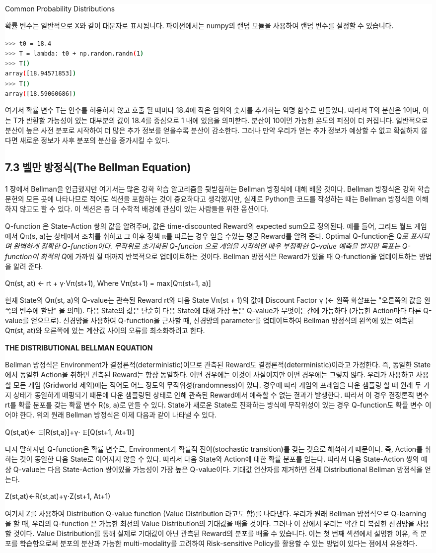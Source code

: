Common Probability Distributions

확률 변수는 일반적으로 X와 같이 대문자로 표시됩니다. 파이썬에서는 numpy의 랜덤 모듈을 사용하여 랜덤 변수를 설정할 수 있습니다.

```bash
>>> t0 = 18.4
>>> T = lambda: t0 + np.random.randn(1)
>>> T()
array([18.94571853])
>>> T()
array([18.59060686])
```

여기서 확률 변수 T는 인수를 허용하지 않고 호출 될 때마다 18.4에 작은 임의의 숫자를 추가하는 익명 함수로 만들었다. 따라서 T의 분산은 1이며, 이는 T가 반환할 가능성이 있는 대부분의 값이 18.4를 중심으로 1 내에 있음을 의미핟다. 분산이 10이면 가능한 온도의 퍼짐이 더 커집니다. 일반적으로 분산이 높은 사전 분포로 시작하여 더 많은 추가 정보를 얻을수록 분산이 감소한다. 그러나 만약 우리가 얻는 추가 정보가 예상할 수 없고 확실하지 않다면 새로운 정보가 사후 분포의 분산을 증가시킬 수 있다.

## 7.3 벨만 방정식(The Bellman Equation)

1 장에서 Bellman을 언급했지만 여기서는 많은 강화 학습 알고리즘을 뒷받침하는 Bellman 방정식에 대해 배울 것이다. Bellman 방정식은 강화 학습 문헌의 모든 곳에 나타나므로 적어도 섹션을 포함하는 것이 중요하다고 생각했지만, 실제로 Python을 코드를 작성하는 때는 Bellman 방정식을 이해하지 않고도 할 수 있다. 이 섹션은 좀 더 수학적 배경에 관심이 있는 사람들을 위한 옵션이다.

Q-function 은 State-Action 쌍의 값을 알려주며, 값은 time-discounted Reward의 expected sum으로 정의된다. 예를 들어, 그리드 월드 게임에서 Qπ(s, a)는 상태에서 조치를 취하고 그 이후 정책 π를 따르는 경우 얻을 수있는 평균 Reward를 알려 준다. Optimal Q-function은 Q*로 표시되며 완벽하게 정확한 Q-function이다. 무작위로 초기화된 Q-funcion 으로 게임을 시작하면 매우 부정확한 Q-value 예측을 받지만 목표는 Q-function이 최적의 Q*에 가까워 질 때까지 반복적으로 업데이트하는 것이다. Bellman 방정식은 Reward가 있을 때 Q-function을 업데이트하는 방법을 알려 준다.

Qπ(st, at) ← rt + γ⋅Vπ(st+1),
Where
Vπ(st+1) = max[Qπ(st+1, a)]

현재 State의 Qπ(st, a)의 Q-value는 관측된 Reward rt와 다음 State Vπ(st + 1)의 값에 Discount Factor γ (← 왼쪽 화살표는 "오른쪽의 값을 왼쪽의 변수에 할당" 을 의미). 다음 State의 값은 단순히 다음 State에 대해 가장 높은 Q-value가 무엇이든간에 가능하다 (가능한 Action마다 다른 Q-value를 얻으므로). 신경망을 사용하여 Q-function을 근사할 때, 신경망의 parameter를 업데이트하여 Bellman 방정식의 왼쪽에 있는 예측된 Qπ(st, at)와 오른쪽에 있는 계산값 사이의 오류를 최소화하려고 한다.

**THE DISTRIBUTIONAL BELLMAN EQUATION**

Bellman 방정식은 Environment가 결정론적(deterministic)이므로 관측된 Reward도 결정론적(deterministic)이라고 가정한다. 즉, 동일한 State에서 동일한 Action을 취하면 관측된 Reward는 항상 동일하다. 어떤 경우에는 이것이 사실이지만 어떤 경우에는 그렇지 않다. 우리가 사용하고 사용할 모든 게임 (Gridworld 제외)에는 적어도 어느 정도의 무작위성(randomness)이 있다. 경우에 따라 게임의 프레임을 다운 샘플링 할 때 원래 두 가지 상태가 동일하게 매핑되기 때문에 다운 샘플링된 상태로 인해 관측된 Reward에서 예측할 수 없는 결과가 발생한다. 따라서 이 경우 결정론적 변수 rt를 확률 분포를 갖는 확률 변수 R(s, a)로 만들 수 있다. State가 새로운 State로 진화하는 방식에 무작위성이 있는 경우 Q-function도 확률 변수 이어야 한다. 위의 원래 Bellman 방정식은 이제 다음과 같이 나타낼 수 있다.

Q(st,at)← 𝔼[R(st,a)]+γ⋅ 𝔼[Q(st+1, At+1)]

다시 말하지만 Q-function은 확률 변수로, Environment가 확률적 전이(stochastic transition)를 갖는 것으로 해석하기 때문이다. 즉, Action를 취하는 것이 동일한 다음 State로 이어지지 않을 수 있다. 따라서 다음 State와 Action에 대한 확률 분포를 얻는다. 따라서 다음 State-Action 쌍의 예상 Q-value는 다음 State-Action 쌍이있을 가능성이 가장 높은 Q-value이다. 기대값 연산자를 제거하면 전체 Distributional Bellman 방정식을 얻는다.

Z(st,at)←R(st,at)+γ⋅Z(st+1, At+1)

여기서 Z를 사용하여 Distribution Q-value function (Value Distribution 라고도 함)를 나타낸다. 우리가 원래 Bellman 방정식으로 Q-learning 을 할 때, 우리의 Q-function 은 가능한 최선의 Value Distribution의 기대값을 배울 것이다. 그러나 이 장에서 우리는 약간 더 복잡한 신경망을 사용할 것이다. Value Distribution를 통해 실제로 기대값이 아닌 관측된 Reward의 분포를 배울 수 있습니다. 이는 첫 번째 섹션에서 설명한 이유, 즉 분포를 학습함으로써 분포의 분산과 가능한 multi-modality를 고려하여 Risk-sensitive Policy를 활용할 수 있는 방법이 있다는 점에서 유용하다.
